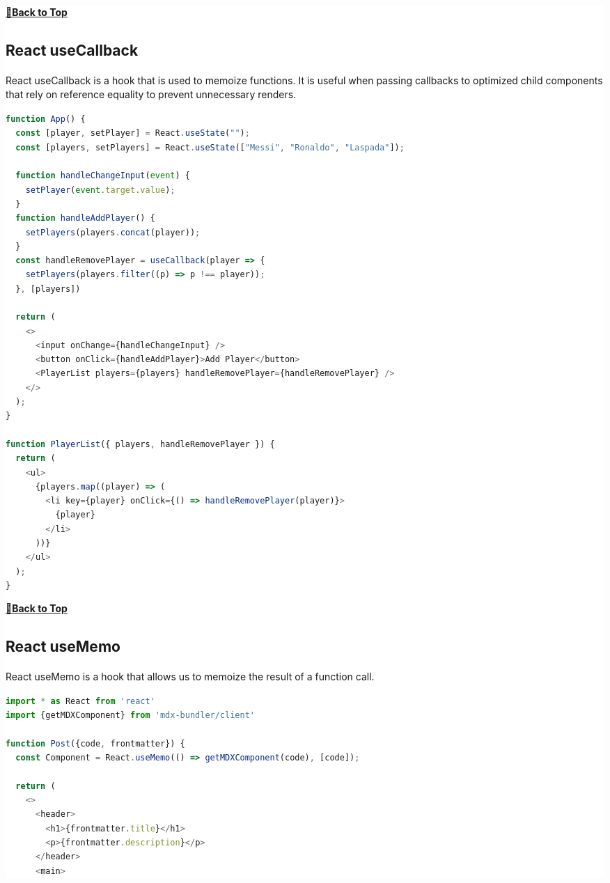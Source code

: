 **[🔼Back to Top](#react-js-for-developers)**

## React useCallback

React useCallback is a hook that is used to memoize functions. It is useful when passing callbacks to optimized child components that rely on reference equality to prevent unnecessary renders.


```js
function App() {
  const [player, setPlayer] = React.useState("");
  const [players, setPlayers] = React.useState(["Messi", "Ronaldo", "Laspada"]);

  function handleChangeInput(event) {
    setPlayer(event.target.value);
  }
  function handleAddPlayer() {
    setPlayers(players.concat(player));
  }
  const handleRemovePlayer = useCallback(player => {
    setPlayers(players.filter((p) => p !== player));
  }, [players])

  return (
    <>
      <input onChange={handleChangeInput} />
      <button onClick={handleAddPlayer}>Add Player</button>
      <PlayerList players={players} handleRemovePlayer={handleRemovePlayer} />
    </>
  );
}

function PlayerList({ players, handleRemovePlayer }) {
  return (
    <ul>
      {players.map((player) => (
        <li key={player} onClick={() => handleRemovePlayer(player)}>
          {player}
        </li>
      ))}
    </ul>
  );
}
```

**[🔼Back to Top](#react-js-for-developers)**

## React useMemo

React useMemo is a hook that allows us to memoize the result of a function call.


```js
import * as React from 'react'
import {getMDXComponent} from 'mdx-bundler/client'

function Post({code, frontmatter}) {
  const Component = React.useMemo(() => getMDXComponent(code), [code]);

  return (
    <>
      <header>
        <h1>{frontmatter.title}</h1>
        <p>{frontmatter.description}</p>
      </header>
      <main>
```